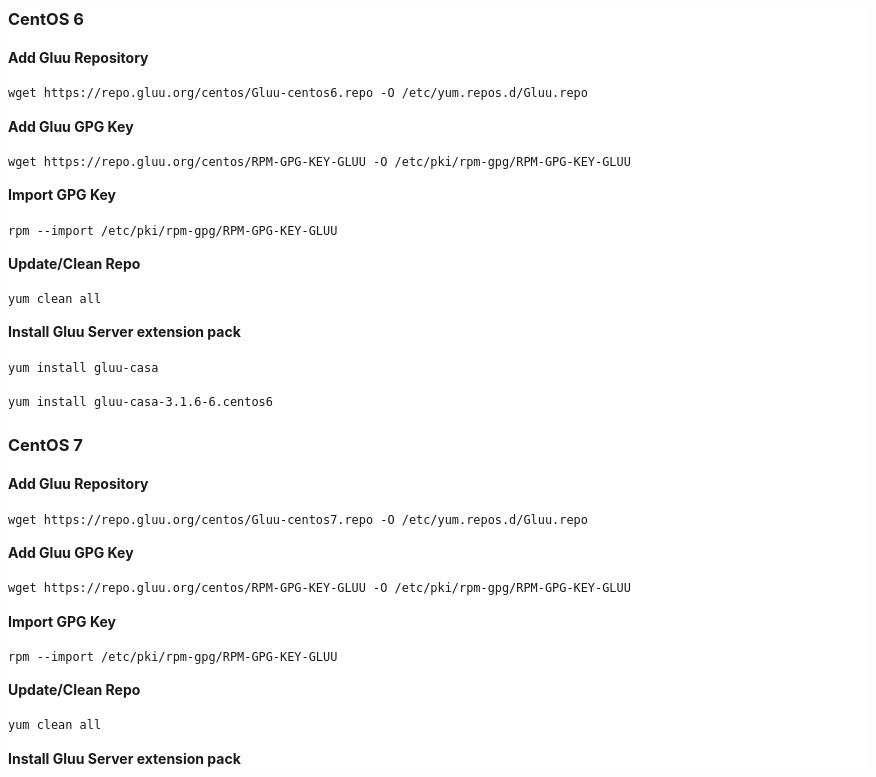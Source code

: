 ### CentOS 6
      
**Add Gluu Repository**

```
wget https://repo.gluu.org/centos/Gluu-centos6.repo -O /etc/yum.repos.d/Gluu.repo
```

**Add Gluu GPG Key**

```
wget https://repo.gluu.org/centos/RPM-GPG-KEY-GLUU -O /etc/pki/rpm-gpg/RPM-GPG-KEY-GLUU
```

**Import GPG Key**

```
rpm --import /etc/pki/rpm-gpg/RPM-GPG-KEY-GLUU
```

**Update/Clean Repo**

```
yum clean all
```

**Install Gluu Server extension pack**

``` tab="3.1.6.sp1"
yum install gluu-casa
```

``` tab="3.1.6"
yum install gluu-casa-3.1.6-6.centos6
```

### CentOS 7
     
**Add Gluu Repository**

```
wget https://repo.gluu.org/centos/Gluu-centos7.repo -O /etc/yum.repos.d/Gluu.repo
```

**Add Gluu GPG Key**

```
wget https://repo.gluu.org/centos/RPM-GPG-KEY-GLUU -O /etc/pki/rpm-gpg/RPM-GPG-KEY-GLUU
```

**Import GPG Key**

```
rpm --import /etc/pki/rpm-gpg/RPM-GPG-KEY-GLUU
```

**Update/Clean Repo**

```
yum clean all
```

**Install Gluu Server extension pack**
